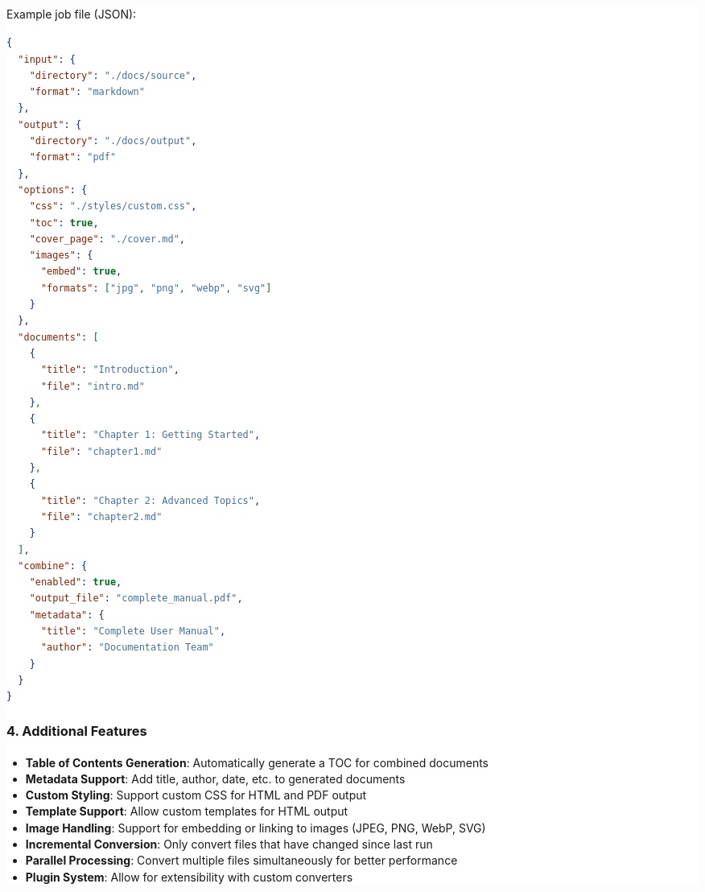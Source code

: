 Example job file (JSON):
```json
{
  "input": {
    "directory": "./docs/source",
    "format": "markdown"
  },
  "output": {
    "directory": "./docs/output",
    "format": "pdf"
  },
  "options": {
    "css": "./styles/custom.css",
    "toc": true,
    "cover_page": "./cover.md",
    "images": {
      "embed": true,
      "formats": ["jpg", "png", "webp", "svg"]
    }
  },
  "documents": [
    {
      "title": "Introduction",
      "file": "intro.md"
    },
    {
      "title": "Chapter 1: Getting Started",
      "file": "chapter1.md"
    },
    {
      "title": "Chapter 2: Advanced Topics",
      "file": "chapter2.md"
    }
  ],
  "combine": {
    "enabled": true,
    "output_file": "complete_manual.pdf",
    "metadata": {
      "title": "Complete User Manual",
      "author": "Documentation Team"
    }
  }
}
```

### 4. Additional Features

- **Table of Contents Generation**: Automatically generate a TOC for combined documents
- **Metadata Support**: Add title, author, date, etc. to generated documents
- **Custom Styling**: Support custom CSS for HTML and PDF output
- **Template Support**: Allow custom templates for HTML output
- **Image Handling**: Support for embedding or linking to images (JPEG, PNG, WebP, SVG)
- **Incremental Conversion**: Only convert files that have changed since last run
- **Parallel Processing**: Convert multiple files simultaneously for better performance
- **Plugin System**: Allow for extensibility with custom converters
